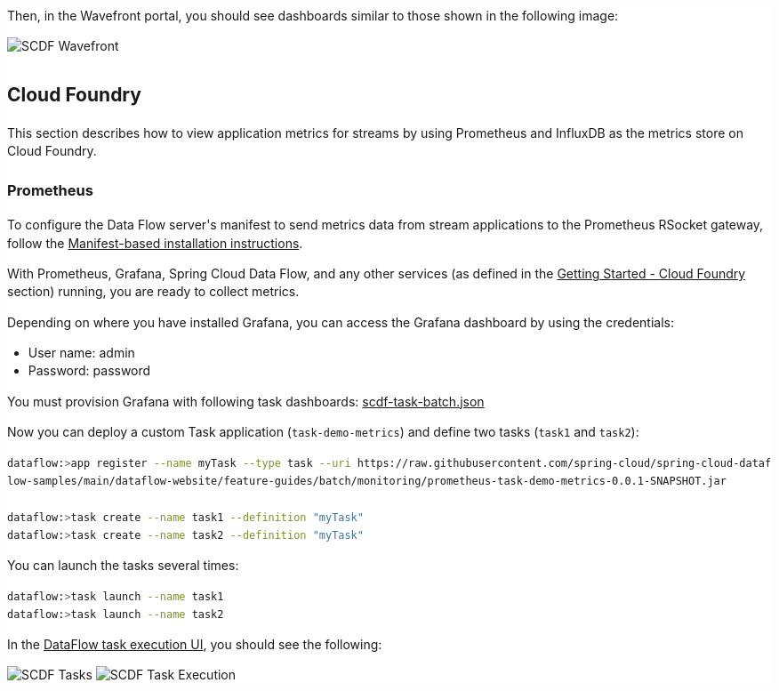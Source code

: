 Then, in the Wavefront portal, you should see dashboards similar to those shown in the following image:

![SCDF Wavefront](images/SCDF-monitoring-wavefront-task.png)



## Cloud Foundry

This section describes how to view application metrics for streams by using Prometheus and InfluxDB as the metrics store on Cloud Foundry.





### Prometheus

To configure the Data Flow server's manifest to send metrics data from stream applications to the Prometheus RSocket gateway, follow the [Manifest-based installation instructions](%currentPath%/installation/cloudfoundry/cf-cli/#configuration-for-prometheus).

With Prometheus, Grafana, Spring Cloud Data Flow, and any other services (as defined in the [Getting Started - Cloud Foundry](%currentPath%/installation/cloudfoundry/cf-cli) section) running, you are ready to collect metrics.

Depending on where you have installed Grafana, you can access the Grafana dashboard by using the credentials:

- User name: admin
- Password: password

You must provision Grafana with following task dashboards: [scdf-task-batch.json](https://github.com/spring-cloud/spring-cloud-dataflow/blob/main/src/grafana/prometheus/docker/grafana/dashboards/scdf-task-batch.json)

Now you can deploy a custom Task application (`task-demo-metrics`) and define two tasks (`task1` and `task2`):

```bash
dataflow:>app register --name myTask --type task --uri https://raw.githubusercontent.com/spring-cloud/spring-cloud-dataflow-samples/main/dataflow-website/feature-guides/batch/monitoring/prometheus-task-demo-metrics-0.0.1-SNAPSHOT.jar

dataflow:>task create --name task1 --definition "myTask"
dataflow:>task create --name task2 --definition "myTask"
```

You can launch the tasks several times:

```bash
dataflow:>task launch --name task1
dataflow:>task launch --name task2
```

In the [DataFlow task execution UI](http://localhost:9393/dashboard/#/tasks/executions), you should see the following:

![SCDF Tasks](images/SCDF-task-metrics-prometheus.png)
![SCDF Task Execution](images/SCDF-task-metrics-executions.png)
